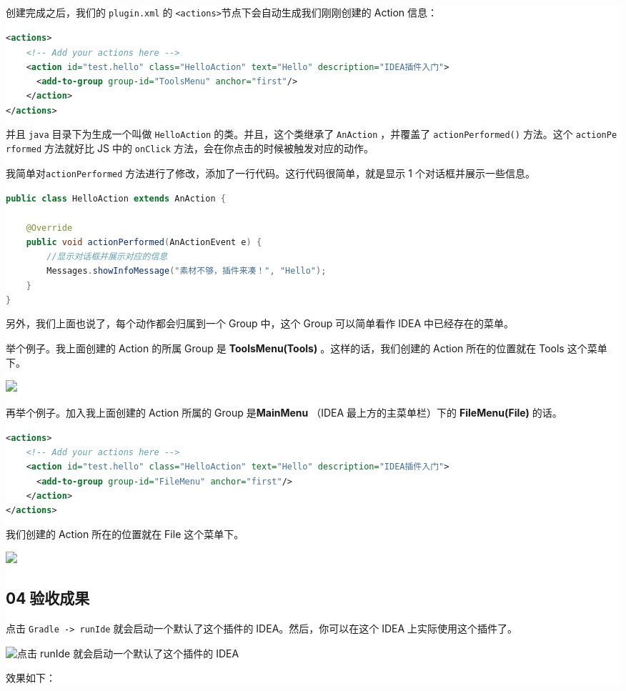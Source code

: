 创建完成之后，我们的 `plugin.xml` 的 `<actions>`节点下会自动生成我们刚刚创建的 Action 信息：

```xml
<actions>
    <!-- Add your actions here -->
    <action id="test.hello" class="HelloAction" text="Hello" description="IDEA插件入门">
      <add-to-group group-id="ToolsMenu" anchor="first"/>
    </action>
</actions>
```

并且 `java` 目录下为生成一个叫做 `HelloAction` 的类。并且，这个类继承了 `AnAction` ，并覆盖了 `actionPerformed()` 方法。这个 `actionPerformed` 方法就好比 JS 中的 `onClick` 方法，会在你点击的时候被触发对应的动作。

我简单对`actionPerformed` 方法进行了修改，添加了一行代码。这行代码很简单，就是显示 1 个对话框并展示一些信息。

```java
public class HelloAction extends AnAction {

    @Override
    public void actionPerformed(AnActionEvent e) {
        //显示对话框并展示对应的信息
        Messages.showInfoMessage("素材不够，插件来凑！", "Hello");
    }
}

```

另外，我们上面也说了，每个动作都会归属到一个 Group 中，这个 Group 可以简单看作 IDEA 中已经存在的菜单。

举个例子。我上面创建的 Action 的所属 Group 是 **ToolsMenu(Tools)** 。这样的话，我们创建的 Action 所在的位置就在 Tools 这个菜单下。

![](https://guide-blog-images.oss-cn-shenzhen.aliyuncs.com/2020-11/image-20201113192255689.png)

再举个例子。加入我上面创建的 Action 所属的 Group 是**MainMenu** （IDEA 最上方的主菜单栏）下的 **FileMenu(File)** 的话。

```xml
<actions>
    <!-- Add your actions here -->
    <action id="test.hello" class="HelloAction" text="Hello" description="IDEA插件入门">
      <add-to-group group-id="FileMenu" anchor="first"/>
    </action>
</actions>
```

我们创建的 Action 所在的位置就在 File 这个菜单下。

![](https://guide-blog-images.oss-cn-shenzhen.aliyuncs.com/2020-11/image-20201113201634643.png)

## 04 验收成果

点击 `Gradle -> runIde` 就会启动一个默认了这个插件的 IDEA。然后，你可以在这个 IDEA 上实际使用这个插件了。

![点击 runIde 就会启动一个默认了这个插件的 IDEA](https://guide-blog-images.oss-cn-shenzhen.aliyuncs.com/2020-11/image-20201118075912490.png)

效果如下：
